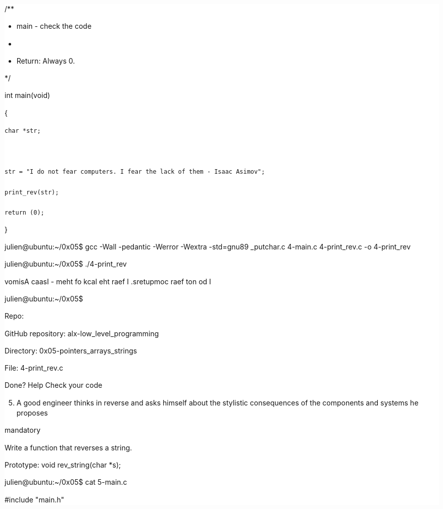 

/**

 * main - check the code
 
 *
 
 * Return: Always 0.
 
 */
 
int main(void)

{

    char *str;
    


    str = "I do not fear computers. I fear the lack of them - Isaac Asimov";
    
    print_rev(str);
    
    return (0);
    
}

julien@ubuntu:~/0x05$ gcc -Wall -pedantic -Werror -Wextra -std=gnu89 _putchar.c 4-main.c 4-print_rev.c -o 4-print_rev

julien@ubuntu:~/0x05$ ./4-print_rev

vomisA caasI - meht fo kcal eht raef I .sretupmoc raef ton od I

julien@ubuntu:~/0x05$



Repo:



GitHub repository: alx-low_level_programming

Directory: 0x05-pointers_arrays_strings

File: 4-print_rev.c

 Done? Help Check your code
 


5. A good engineer thinks in reverse and asks himself about the stylistic consequences of the components and systems he proposes

mandatory



Write a function that reverses a string.



Prototype: void rev_string(char *s);

julien@ubuntu:~/0x05$ cat 5-main.c

#include "main.h"
